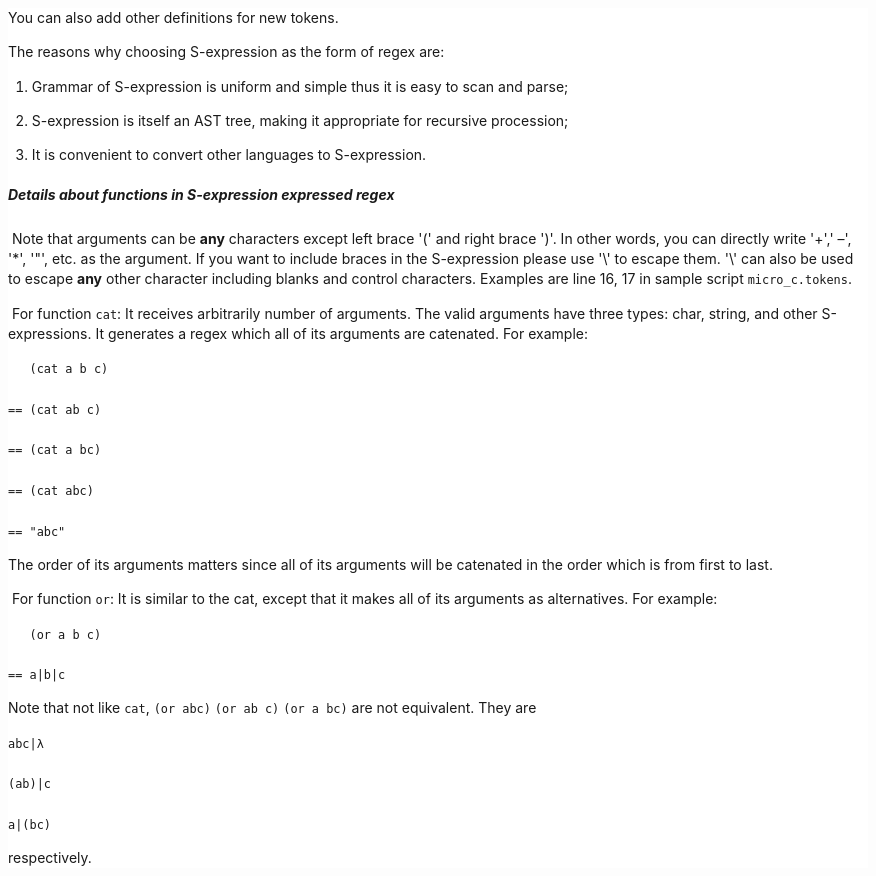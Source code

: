 You can also add other definitions for new tokens. 

The reasons why choosing S-expression as the form of regex are:

1. Grammar of S-expression is uniform and simple thus it is easy to scan and parse;

2. S-expression is itself an AST tree, making it appropriate for recursive procession;

3. It is convenient to convert other languages to S-expression.

##### **Details about functions in S-expression expressed regex**

​    Note that arguments can be **any** characters except left brace '(' and right brace ')'. In other words, you can directly write '+',' –', '*', '"', etc. as the argument. If you want to include braces in the S-expression please use '\\' to escape them. '\\' can also be used to escape **any** other character including blanks and control characters. Examples are line 16, 17 in sample script `micro_c.tokens`.

​	For function `cat`: It receives arbitrarily number of arguments. The valid arguments have three types: char, string, and other S-expressions. It generates a regex which all of its arguments are catenated. For example: 

```
   (cat a b c) 

== (cat ab c) 

== (cat a bc) 

== (cat abc) 

== "abc" 
```

The order of its arguments matters since all of its arguments will be catenated in the order which is from first to last.

​	For function `or`: It is similar to the cat, except that it makes all of its arguments as alternatives. For example:

```
   (or a b c) 

== a|b|c
```

Note that not like `cat`, `(or abc)` `(or ab c)` `(or a bc)` are not equivalent. They are 

```
abc|λ  

(ab)|c 

a|(bc)
```

respectively.
